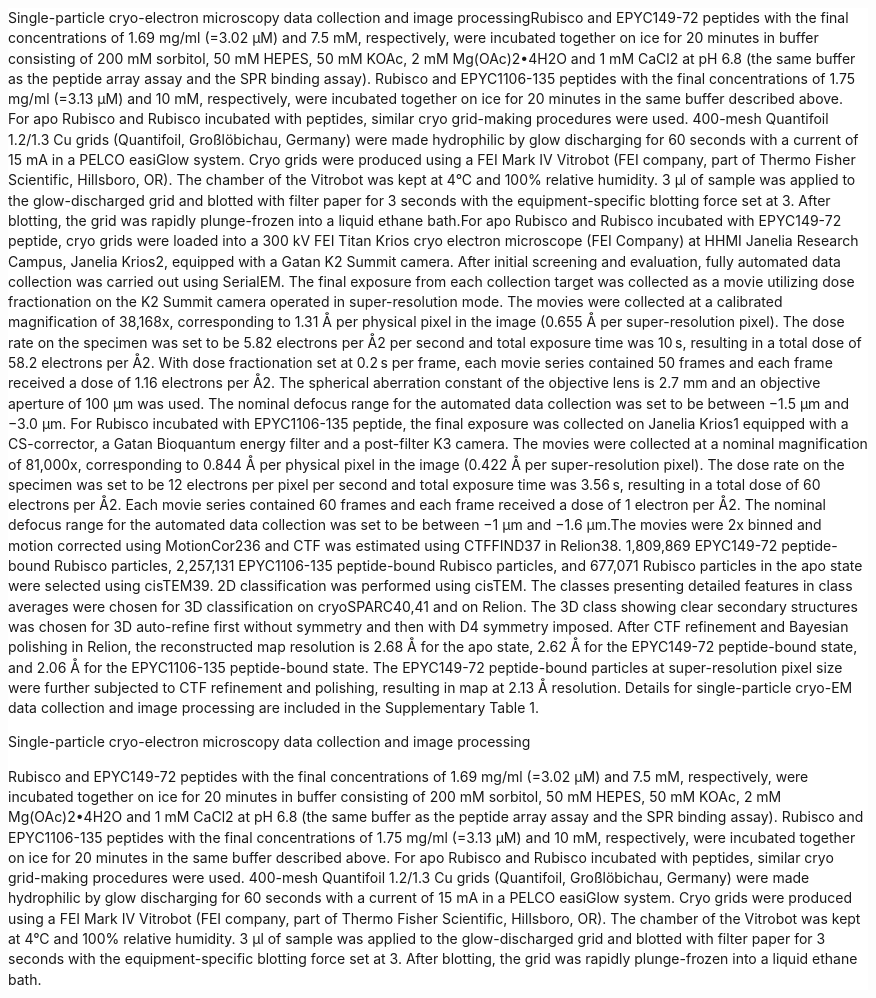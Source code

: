Single-particle cryo-electron microscopy data collection and image processingRubisco and EPYC149-72 peptides with the final concentrations of 1.69 mg/ml (=3.02 μM) and 7.5 mM, respectively, were incubated together on ice for 20 minutes in buffer consisting of 200 mM sorbitol, 50 mM HEPES, 50 mM KOAc, 2 mM Mg(OAc)2•4H2O and 1 mM CaCl2 at pH 6.8 (the same buffer as the peptide array assay and the SPR binding assay). Rubisco and EPYC1106-135 peptides with the final concentrations of 1.75 mg/ml (=3.13 μM) and 10 mM, respectively, were incubated together on ice for 20 minutes in the same buffer described above. For apo Rubisco and Rubisco incubated with peptides, similar cryo grid-making procedures were used. 400-mesh Quantifoil 1.2/1.3 Cu grids (Quantifoil, Großlöbichau, Germany) were made hydrophilic by glow discharging for 60 seconds with a current of 15 mA in a PELCO easiGlow system. Cryo grids were produced using a FEI Mark IV Vitrobot (FEI company, part of Thermo Fisher Scientific, Hillsboro, OR). The chamber of the Vitrobot was kept at 4°C and 100% relative humidity. 3 μl of sample was applied to the glow-discharged grid and blotted with filter paper for 3 seconds with the equipment-specific blotting force set at 3. After blotting, the grid was rapidly plunge-frozen into a liquid ethane bath.For apo Rubisco and Rubisco incubated with EPYC149-72 peptide, cryo grids were loaded into a 300 kV FEI Titan Krios cryo electron microscope (FEI Company) at HHMI Janelia Research Campus, Janelia Krios2, equipped with a Gatan K2 Summit camera. After initial screening and evaluation, fully automated data collection was carried out using SerialEM. The final exposure from each collection target was collected as a movie utilizing dose fractionation on the K2 Summit camera operated in super-resolution mode. The movies were collected at a calibrated magnification of 38,168x, corresponding to 1.31 Å per physical pixel in the image (0.655 Å per super-resolution pixel). The dose rate on the specimen was set to be 5.82 electrons per Å2 per second and total exposure time was 10 s, resulting in a total dose of 58.2 electrons per Å2. With dose fractionation set at 0.2 s per frame, each movie series contained 50 frames and each frame received a dose of 1.16 electrons per Å2. The spherical aberration constant of the objective lens is 2.7 mm and an objective aperture of 100 μm was used. The nominal defocus range for the automated data collection was set to be between −1.5 μm and −3.0 μm. For Rubisco incubated with EPYC1106-135 peptide, the final exposure was collected on Janelia Krios1 equipped with a CS-corrector, a Gatan Bioquantum energy filter and a post-filter K3 camera. The movies were collected at a nominal magnification of 81,000x, corresponding to 0.844 Å per physical pixel in the image (0.422 Å per super-resolution pixel). The dose rate on the specimen was set to be 12 electrons per pixel per second and total exposure time was 3.56 s, resulting in a total dose of 60 electrons per Å2. Each movie series contained 60 frames and each frame received a dose of 1 electron per Å2. The nominal defocus range for the automated data collection was set to be between −1 μm and −1.6 μm.The movies were 2x binned and motion corrected using MotionCor236 and CTF was estimated using CTFFIND37 in Relion38. 1,809,869 EPYC149-72 peptide-bound Rubisco particles, 2,257,131 EPYC1106-135 peptide-bound Rubisco particles, and 677,071 Rubisco particles in the apo state were selected using cisTEM39. 2D classification was performed using cisTEM. The classes presenting detailed features in class averages were chosen for 3D classification on cryoSPARC40,41 and on Relion. The 3D class showing clear secondary structures was chosen for 3D auto-refine first without symmetry and then with D4 symmetry imposed. After CTF refinement and Bayesian polishing in Relion, the reconstructed map resolution is 2.68 Å for the apo state, 2.62 Å for the EPYC149-72 peptide-bound state, and 2.06 Å for the EPYC1106-135 peptide-bound state. The EPYC149-72 peptide-bound particles at super-resolution pixel size were further subjected to CTF refinement and polishing, resulting in map at 2.13 Å resolution. Details for single-particle cryo-EM data collection and image processing are included in the Supplementary Table 1.

Single-particle cryo-electron microscopy data collection and image processing

Rubisco and EPYC149-72 peptides with the final concentrations of 1.69 mg/ml (=3.02 μM) and 7.5 mM, respectively, were incubated together on ice for 20 minutes in buffer consisting of 200 mM sorbitol, 50 mM HEPES, 50 mM KOAc, 2 mM Mg(OAc)2•4H2O and 1 mM CaCl2 at pH 6.8 (the same buffer as the peptide array assay and the SPR binding assay). Rubisco and EPYC1106-135 peptides with the final concentrations of 1.75 mg/ml (=3.13 μM) and 10 mM, respectively, were incubated together on ice for 20 minutes in the same buffer described above. For apo Rubisco and Rubisco incubated with peptides, similar cryo grid-making procedures were used. 400-mesh Quantifoil 1.2/1.3 Cu grids (Quantifoil, Großlöbichau, Germany) were made hydrophilic by glow discharging for 60 seconds with a current of 15 mA in a PELCO easiGlow system. Cryo grids were produced using a FEI Mark IV Vitrobot (FEI company, part of Thermo Fisher Scientific, Hillsboro, OR). The chamber of the Vitrobot was kept at 4°C and 100% relative humidity. 3 μl of sample was applied to the glow-discharged grid and blotted with filter paper for 3 seconds with the equipment-specific blotting force set at 3. After blotting, the grid was rapidly plunge-frozen into a liquid ethane bath.
